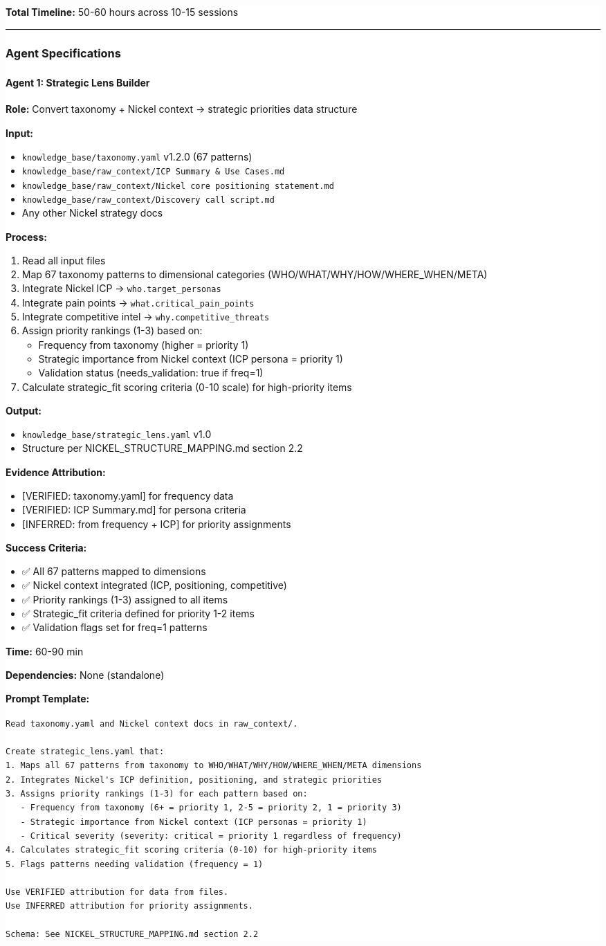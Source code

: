 **Total Timeline:** 50-60 hours across 10-15 sessions

---

### Agent Specifications

#### Agent 1: Strategic Lens Builder

**Role:** Convert taxonomy + Nickel context → strategic priorities data structure

**Input:**
- `knowledge_base/taxonomy.yaml` v1.2.0 (67 patterns)
- `knowledge_base/raw_context/ICP Summary & Use Cases.md`
- `knowledge_base/raw_context/Nickel core positioning statement.md`
- `knowledge_base/raw_context/Discovery call script.md`
- Any other Nickel strategy docs

**Process:**
1. Read all input files
2. Map 67 taxonomy patterns to dimensional categories (WHO/WHAT/WHY/HOW/WHERE_WHEN/META)
3. Integrate Nickel ICP → `who.target_personas`
4. Integrate pain points → `what.critical_pain_points`
5. Integrate competitive intel → `why.competitive_threats`
6. Assign priority rankings (1-3) based on:
   - Frequency from taxonomy (higher = priority 1)
   - Strategic importance from Nickel context (ICP persona = priority 1)
   - Validation status (needs_validation: true if freq=1)
7. Calculate strategic_fit scoring criteria (0-10 scale) for high-priority items

**Output:**
- `knowledge_base/strategic_lens.yaml` v1.0
- Structure per NICKEL_STRUCTURE_MAPPING.md section 2.2

**Evidence Attribution:**
- [VERIFIED: taxonomy.yaml] for frequency data
- [VERIFIED: ICP Summary.md] for persona criteria
- [INFERRED: from frequency + ICP] for priority assignments

**Success Criteria:**
- ✅ All 67 patterns mapped to dimensions
- ✅ Nickel context integrated (ICP, positioning, competitive)
- ✅ Priority rankings (1-3) assigned to all items
- ✅ Strategic_fit criteria defined for priority 1-2 items
- ✅ Validation flags set for freq=1 patterns

**Time:** 60-90 min

**Dependencies:** None (standalone)

**Prompt Template:**
```
Read taxonomy.yaml and Nickel context docs in raw_context/.

Create strategic_lens.yaml that:
1. Maps all 67 patterns from taxonomy to WHO/WHAT/WHY/HOW/WHERE_WHEN/META dimensions
2. Integrates Nickel's ICP definition, positioning, and strategic priorities
3. Assigns priority rankings (1-3) for each pattern based on:
   - Frequency from taxonomy (6+ = priority 1, 2-5 = priority 2, 1 = priority 3)
   - Strategic importance from Nickel context (ICP personas = priority 1)
   - Critical severity (severity: critical = priority 1 regardless of frequency)
4. Calculates strategic_fit scoring criteria (0-10) for high-priority items
5. Flags patterns needing validation (frequency = 1)

Use VERIFIED attribution for data from files.
Use INFERRED attribution for priority assignments.

Schema: See NICKEL_STRUCTURE_MAPPING.md section 2.2
```